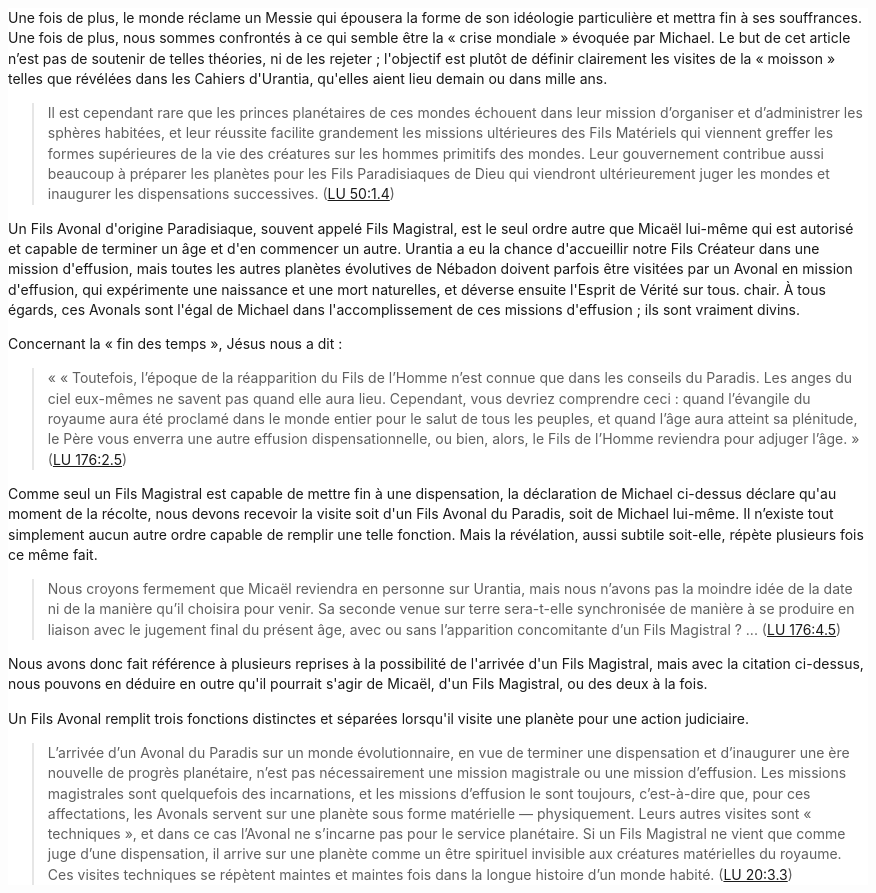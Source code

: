 Une fois de plus, le monde réclame un Messie qui épousera la forme de son idéologie particulière et mettra fin à ses souffrances. Une fois de plus, nous sommes confrontés à ce qui semble être la « crise mondiale » évoquée par Michael. Le but de cet article n’est pas de soutenir de telles théories, ni de les rejeter ; l'objectif est plutôt de définir clairement les visites de la « moisson » telles que révélées dans les Cahiers d'Urantia, qu'elles aient lieu demain ou dans mille ans. 

> Il est cependant rare que les princes planétaires de ces mondes échouent dans leur mission d’organiser et d’administrer les sphères habitées, et leur réussite facilite grandement les missions ultérieures des Fils Matériels qui viennent greffer les formes supérieures de la vie des créatures sur les hommes primitifs des mondes. Leur gouvernement contribue aussi beaucoup à préparer les planètes pour les Fils Paradisiaques de Dieu qui viendront ultérieurement juger les mondes et inaugurer les dispensations successives. (<a id="a43_524"></a>[LU 50:1.4](/fr/The_Urantia_Book/50#p1_4))

Un Fils Avonal d'origine Paradisiaque, souvent appelé Fils Magistral, est le seul ordre autre que Micaël lui-même qui est autorisé et capable de terminer un âge et d'en commencer un autre. Urantia a eu la chance d'accueillir notre Fils Créateur dans une mission d'effusion, mais toutes les autres planètes évolutives de Nébadon doivent parfois être visitées par un Avonal en mission d'effusion, qui expérimente une naissance et une mort naturelles, et déverse ensuite l'Esprit de Vérité sur tous. chair. À tous égards, ces Avonals sont l'égal de Michael dans l'accomplissement de ces missions d'effusion ; ils sont vraiment divins. 

Concernant la « fin des temps », Jésus nous a dit : 

> « « Toutefois, l’époque de la réapparition du Fils de l’Homme n’est connue que dans les conseils du Paradis. Les anges du ciel eux-mêmes ne savent pas quand elle aura lieu. Cependant, vous devriez comprendre ceci : quand l’évangile du royaume aura été proclamé dans le monde entier pour le salut de tous les peuples, et quand l’âge aura atteint sa plénitude, le Père vous enverra une autre effusion dispensationnelle, ou bien, alors, le Fils de l’Homme reviendra pour adjuger l’âge. » (<a id="a49_488"></a>[LU 176:2.5](/fr/The_Urantia_Book/176#p2_5))

Comme seul un Fils Magistral est capable de mettre fin à une dispensation, la déclaration de Michael ci-dessus déclare qu'au moment de la récolte, nous devons recevoir la visite soit d'un Fils Avonal du Paradis, soit de Michael lui-même. Il n’existe tout simplement aucun autre ordre capable de remplir une telle fonction. Mais la révélation, aussi subtile soit-elle, répète plusieurs fois ce même fait. 

> Nous croyons fermement que Micaël reviendra en personne sur Urantia, mais nous n’avons pas la moindre idée de la date ni de la manière qu’il choisira pour venir. Sa seconde venue sur terre sera-t-elle synchronisée de manière à se produire en liaison avec le jugement final du présent âge, avec ou sans l’apparition concomitante d’un Fils Magistral ? ... (<a id="a53_357"></a>[LU 176:4.5](/fr/The_Urantia_Book/176#p4_5))

Nous avons donc fait référence à plusieurs reprises à la possibilité de l'arrivée d'un Fils Magistral, mais avec la citation ci-dessus, nous pouvons en déduire en outre qu'il pourrait s'agir de Micaël, d'un Fils Magistral, ou des deux à la fois. 

Un Fils Avonal remplit trois fonctions distinctes et séparées lorsqu'il visite une planète pour une action judiciaire. 

> L’arrivée d’un Avonal du Paradis sur un monde évolutionnaire, en vue de terminer une dispensation et d’inaugurer une ère nouvelle de progrès planétaire, n’est pas nécessairement une mission magistrale ou une mission d’effusion. Les missions magistrales sont quelquefois des incarnations, et les missions d’effusion le sont toujours, c’est-à-dire que, pour ces affectations, les Avonals servent sur une planète sous forme matérielle — physiquement. Leurs autres visites sont « techniques », et dans ce cas l’Avonal ne s’incarne pas pour le service planétaire. Si un Fils Magistral ne vient que comme juge d’une dispensation, il arrive sur une planète comme un être spirituel invisible aux créatures matérielles du royaume. Ces visites techniques se répètent maintes et maintes fois dans la longue histoire d’un monde habité. (<a id="a59_827"></a>[LU 20:3.3](/fr/The_Urantia_Book/20#p3_3))
